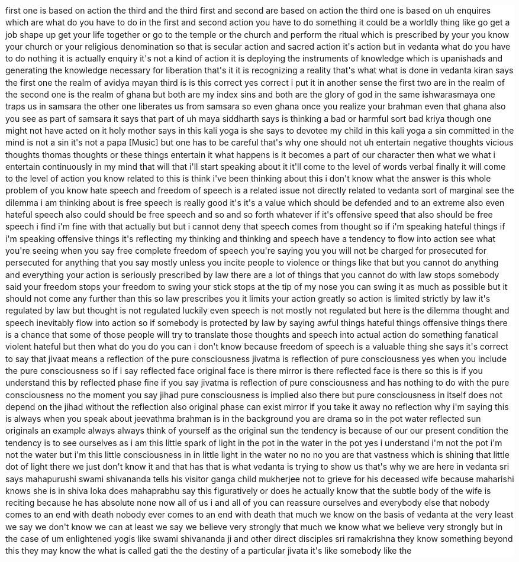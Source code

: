 first one is based on action the third and the third first and second are based on action the third one is based on uh enquires which are what do you have to do in the first and second action you have to do something it could be a worldly thing like go get a job shape up get your life together or go to the temple or the church and perform the ritual which is prescribed by your you know your church or your religious denomination so that is secular action and sacred action it's action but in vedanta what do you have to do nothing it is actually enquiry it's not a kind of action it is deploying the instruments of knowledge which is upanishads and generating the knowledge necessary for liberation that's it it is recognizing a reality that's what what is done in vedanta kiran says the first one the realm of avidya mayan third is is this correct yes correct i put it in another sense the first two are in the realm of the second one is the realm of ghana but both are my index sins and both are the glory of god in the same ishwarasmaya one traps us in samsara the other one liberates us from samsara so even ghana once you realize your brahman even that ghana also you see as part of samsara it says that part of uh maya siddharth says is thinking a bad or harmful sort bad kriya though one might not have acted on it holy mother says in this kali yoga is she says to devotee my child in this kali yoga a sin committed in the mind is not a sin it's not a papa [Music] but one has to be careful that's why one should not uh entertain negative thoughts vicious thoughts thomas thoughts or these things entertain it what happens is it becomes a part of our character then what we what i entertain continuously in my mind that will that i'll start speaking about it it'll come to the level of words verbal finally it will come to the level of action you know related to this is think i've been thinking about this i don't know what the answer is this whole problem of you know hate speech and freedom of speech is a related issue not directly related to vedanta sort of marginal see the dilemma i am thinking about is free speech is really good it's it's a value which should be defended and to an extreme also even hateful speech also could should be free speech and so and so forth whatever if it's offensive speed that also should be free speech i find i'm fine with that actually but but i cannot deny that speech comes from thought so if i'm speaking hateful things if i'm speaking offensive things it's reflecting my thinking and thinking and speech have a tendency to flow into action see what you're seeing when you say free complete freedom of speech you're saying you you will not be charged for prosecuted for persecuted for anything that you say mostly unless you incite people to violence or things like that but you cannot do anything and everything your action is seriously prescribed by law there are a lot of things that you cannot do with law stops somebody said your freedom stops your freedom to swing your stick stops at the tip of my nose you can swing it as much as possible but it should not come any further than this so law prescribes you it limits your action greatly so action is limited strictly by law it's regulated by law but thought is not regulated luckily even speech is not mostly not regulated but here is the dilemma thought and speech inevitably flow into action so if somebody is protected by law by saying awful things hateful things offensive things there is a chance that some of those people will try to translate those thoughts and speech into actual action do something fanatical violent hateful but then what do you do you can i don't know because freedom of speech is a valuable thing she says it's correct to say that jivaat means a reflection of the pure consciousness jivatma is reflection of pure consciousness yes when you include the pure consciousness so if i say reflected face original face is there mirror is there reflected face is there so this is if you understand this by reflected phase fine if you say jivatma is reflection of pure consciousness and has nothing to do with the pure consciousness no the moment you say jihad pure consciousness is implied also there but pure consciousness in itself does not depend on the jihad without the reflection also original phase can exist mirror if you take it away no reflection why i'm saying this is always when you speak about jeevathma brahman is in the background you are drama so in the pot water reflected sun originals an example always always think of yourself as the original sun the tendency is because of our our present condition the tendency is to see ourselves as i am this little spark of light in the pot in the water in the pot yes i understand i'm not the pot i'm not the water but i'm this little consciousness in in little light in the water no no no you are that vastness which is shining that little dot of light there we just don't know it and that has that is what vedanta is trying to show us that's why we are here in vedanta sri says mahapurushi swami shivananda tells his visitor ganga child mukherjee not to grieve for his deceased wife because maharishi knows she is in shiva loka does mahaprabhu say this figuratively or does he actually know that the subtle body of the wife is reciting because he has absolute none now all of us i and all of you can reassure ourselves and everybody else that nobody comes to an end with death nobody ever comes to an end with death that much we know on the basis of vedanta at the very least we say we don't know we can at least we say we believe very strongly that much we know what we believe very strongly but in the case of um enlightened yogis like swami shivananda ji and other direct disciples sri ramakrishna they know something beyond this they may know the what is called gati the the destiny of a particular jivata it's like somebody like the